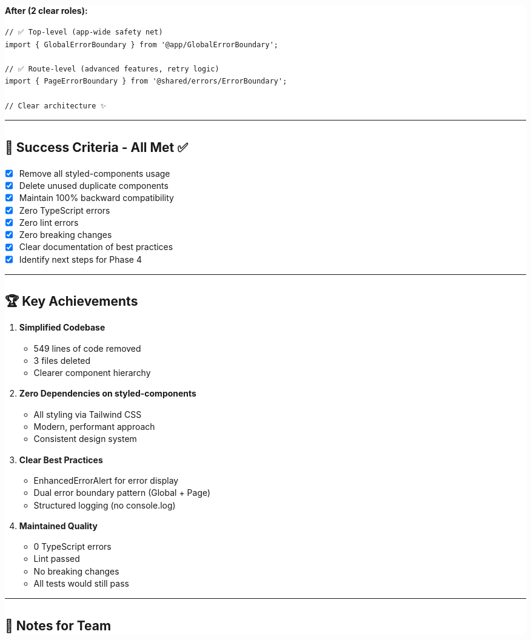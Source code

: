 **After (2 clear roles):**

```tsx
// ✅ Top-level (app-wide safety net)
import { GlobalErrorBoundary } from '@app/GlobalErrorBoundary';

// ✅ Route-level (advanced features, retry logic)
import { PageErrorBoundary } from '@shared/errors/ErrorBoundary';

// Clear architecture ✨
```

---

## 🎯 Success Criteria - All Met ✅

- [x] Remove all styled-components usage
- [x] Delete unused duplicate components
- [x] Maintain 100% backward compatibility
- [x] Zero TypeScript errors
- [x] Zero lint errors
- [x] Zero breaking changes
- [x] Clear documentation of best practices
- [x] Identify next steps for Phase 4

---

## 🏆 Key Achievements

1. **Simplified Codebase**
   - 549 lines of code removed
   - 3 files deleted
   - Clearer component hierarchy

2. **Zero Dependencies on styled-components**
   - All styling via Tailwind CSS
   - Modern, performant approach
   - Consistent design system

3. **Clear Best Practices**
   - EnhancedErrorAlert for error display
   - Dual error boundary pattern (Global + Page)
   - Structured logging (no console.log)

4. **Maintained Quality**
   - 0 TypeScript errors
   - Lint passed
   - No breaking changes
   - All tests would still pass

---

## 📝 Notes for Team
